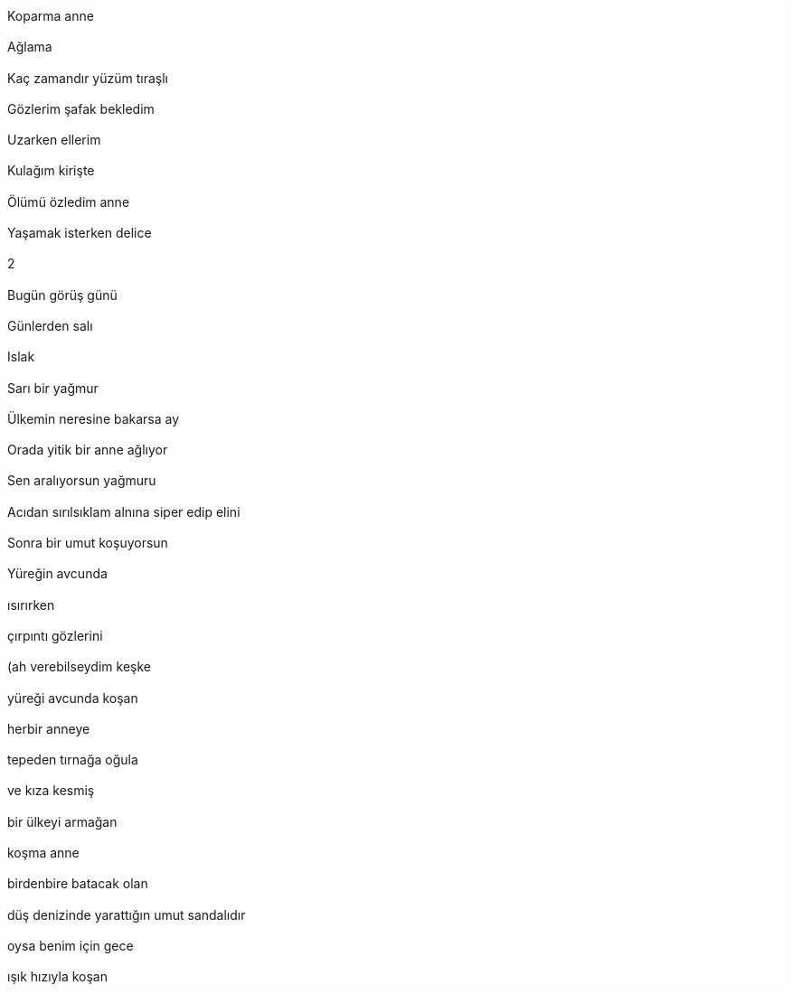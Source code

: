 Koparma anne

Ağlama


Kaç zamandır yüzüm tıraşlı

Gözlerim şafak bekledim

Uzarken ellerim

Kulağım kirişte

Ölümü özledim anne

Yaşamak isterken delice


2

Bugün görüş günü

Günlerden salı

Islak

Sarı bir yağmur

Ülkemin neresine bakarsa ay

Orada yitik bir anne ağlıyor

Sen aralıyorsun yağmuru

Acıdan sırılsıklam alnına siper edip elini

Sonra bir umut koşuyorsun

Yüreğin avcunda

ısırırken

çırpıntı gözlerini

(ah verebilseydim keşke

yüreği avcunda koşan

herbir anneye

tepeden tırnağa oğula

ve kıza kesmiş

bir ülkeyi armağan

koşma anne

birdenbire batacak olan

düş denizinde yarattığın umut sandalıdır

oysa benim için gece

ışık hızıyla koşan
